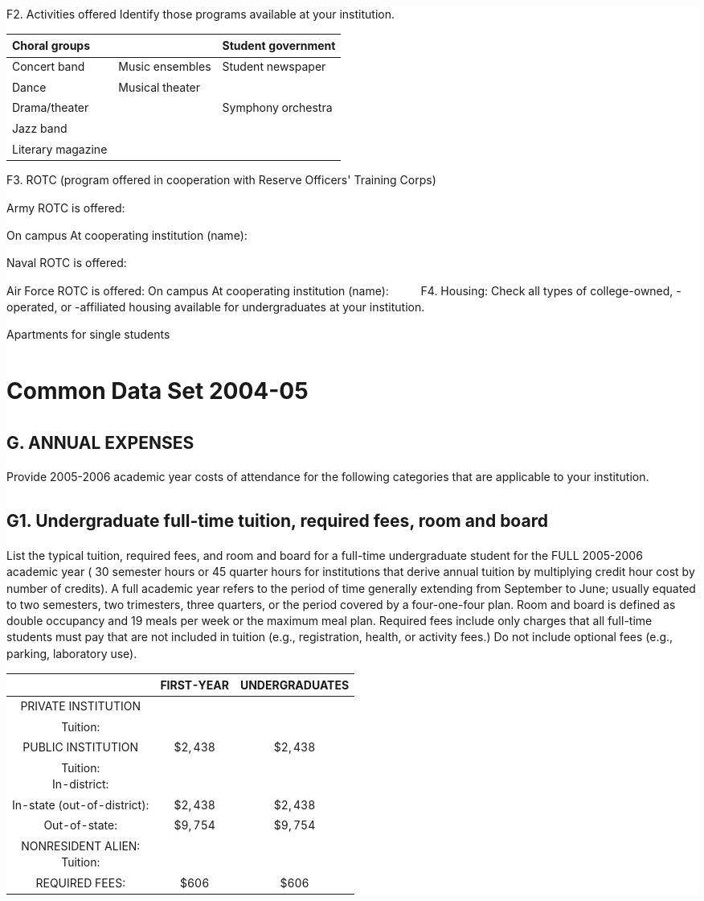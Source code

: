 F2. Activities offered Identify those programs available at your institution.

| Choral groups |  | Student government |
| :-- | :-- | :-- |
| Concert band | Music ensembles | Student newspaper |
| Dance | Musical theater |  |
| Drama/theater |  | Symphony orchestra |
| Jazz band |  |  |
| Literary magazine |  |  |

F3. ROTC (program offered in cooperation with Reserve Officers' Training Corps)

Army ROTC is offered:

On campus
At cooperating institution (name): $\qquad$

Naval ROTC is offered:

Air Force ROTC is offered:
On campus
At cooperating institution (name): $\qquad$
F4. Housing: Check all types of college-owned, -operated, or -affiliated housing available for undergraduates at your institution.

Apartments for single students
# Common Data Set 2004-05 

## G. ANNUAL EXPENSES

Provide 2005-2006 academic year costs of attendance for the following categories that are applicable to your institution.

## G1. Undergraduate full-time tuition, required fees, room and board

List the typical tuition, required fees, and room and board for a full-time undergraduate student for the FULL 2005-2006 academic year ( 30 semester hours or 45 quarter hours for institutions that derive annual tuition by multiplying credit hour cost by number of credits). A full academic year refers to the period of time generally extending from September to June; usually equated to two semesters, two trimesters, three quarters, or the period covered by a four-one-four plan. Room and board is defined as double occupancy and 19 meals per week or the maximum meal plan. Required fees include only charges that all full-time students must pay that are not included in tuition (e.g., registration, health, or activity fees.) Do not include optional fees (e.g., parking, laboratory use).

|  | FIRST-YEAR | UNDERGRADUATES |
| :--: | :--: | :--: |
| PRIVATE INSTITUTION |  |  |
| Tuition: |  |  |
| PUBLIC INSTITUTION | $\$ 2,438$ | $\$ 2,438$ |
| Tuition: <br> In-district: |  |  |
| In-state (out-of-district): | $\$ 2,438$ | $\$ 2,438$ |
| Out-of-state: | $\$ 9,754$ | $\$ 9,754$ |
| NONRESIDENT ALIEN: <br> Tuition: |  |  |
| REQUIRED FEES: | $\$ 606$ | $\$ 606$ |